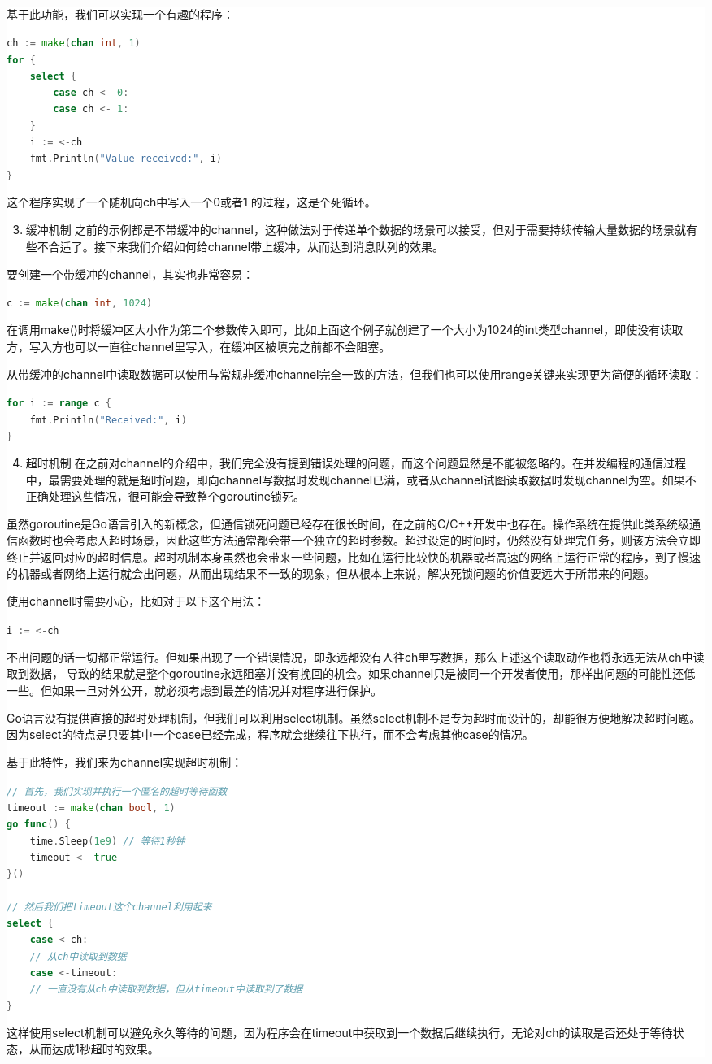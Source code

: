基于此功能，我们可以实现一个有趣的程序：

```go
ch := make(chan int, 1)
for {
    select {
        case ch <- 0:
        case ch <- 1:
    }
    i := <-ch
    fmt.Println("Value received:", i)
}
```
这个程序实现了一个随机向ch中写入一个0或者1 的过程，这是个死循环。

3. 缓冲机制
之前的示例都是不带缓冲的channel，这种做法对于传递单个数据的场景可以接受，但对于需要持续传输大量数据的场景就有些不合适了。接下来我们介绍如何给channel带上缓冲，从而达到消息队列的效果。

要创建一个带缓冲的channel，其实也非常容易：
```go
c := make(chan int, 1024)
```
在调用make()时将缓冲区大小作为第二个参数传入即可，比如上面这个例子就创建了一个大小为1024的int类型channel，即使没有读取方，写入方也可以一直往channel里写入，在缓冲区被填完之前都不会阻塞。

从带缓冲的channel中读取数据可以使用与常规非缓冲channel完全一致的方法，但我们也可以使用range关键来实现更为简便的循环读取：
```go
for i := range c {
    fmt.Println("Received:", i)
}
```
4. 超时机制
在之前对channel的介绍中，我们完全没有提到错误处理的问题，而这个问题显然是不能被忽略的。在并发编程的通信过程中，最需要处理的就是超时问题，即向channel写数据时发现channel已满，或者从channel试图读取数据时发现channel为空。如果不正确处理这些情况，很可能会导致整个goroutine锁死。

虽然goroutine是Go语言引入的新概念，但通信锁死问题已经存在很长时间，在之前的C/C++开发中也存在。操作系统在提供此类系统级通信函数时也会考虑入超时场景，因此这些方法通常都会带一个独立的超时参数。超过设定的时间时，仍然没有处理完任务，则该方法会立即终止并返回对应的超时信息。超时机制本身虽然也会带来一些问题，比如在运行比较快的机器或者高速的网络上运行正常的程序，到了慢速的机器或者网络上运行就会出问题，从而出现结果不一致的现象，但从根本上来说，解决死锁问题的价值要远大于所带来的问题。

使用channel时需要小心，比如对于以下这个用法：
```go
i := <-ch
```
不出问题的话一切都正常运行。但如果出现了一个错误情况，即永远都没有人往ch里写数据，那么上述这个读取动作也将永远无法从ch中读取到数据， 导致的结果就是整个goroutine永远阻塞并没有挽回的机会。如果channel只是被同一个开发者使用，那样出问题的可能性还低一些。但如果一旦对外公开，就必须考虑到最差的情况并对程序进行保护。

Go语言没有提供直接的超时处理机制，但我们可以利用select机制。虽然select机制不是专为超时而设计的，却能很方便地解决超时问题。因为select的特点是只要其中一个case已经完成，程序就会继续往下执行，而不会考虑其他case的情况。

基于此特性，我们来为channel实现超时机制：

```go
// 首先，我们实现并执行一个匿名的超时等待函数
timeout := make(chan bool, 1)
go func() {
    time.Sleep(1e9) // 等待1秒钟
    timeout <- true
}()

// 然后我们把timeout这个channel利用起来
select {
    case <-ch:
    // 从ch中读取到数据
    case <-timeout:
    // 一直没有从ch中读取到数据，但从timeout中读取到了数据
}
```
这样使用select机制可以避免永久等待的问题，因为程序会在timeout中获取到一个数据后继续执行，无论对ch的读取是否还处于等待状态，从而达成1秒超时的效果。
